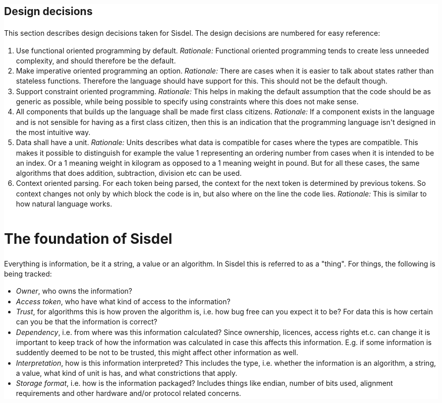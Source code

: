 Design decisions
----------------
This section describes design decisions taken for Sisdel. The design
decisions are numbered for easy reference:

1. Use functional oriented programming by default.
   *Rationale:* Functional oriented programming tends to create less
   unneeded complexity, and should therefore be the default.
2. Make imperative oriented programming an option.
   *Rationale:* There are cases when it is easier to talk about states
   rather than stateless functions. Therefore the language should have
   support for this. This should not be the default though.
3. Support constraint oriented programming.
   *Rationale:* This helps in making the default assumption that the
   code should be as generic as possible, while being possible to
   specify using constraints where this does not make sense.
4. All components that builds up the language shall be made first
   class citizens.
   *Rationale:* If a component exists in the language and is not
   sensible for having as a first class citizen, then this is an
   indication that the programming language isn't designed in the most
   intuitive way.
5. Data shall have a unit.
   *Rationale:* Units describes what data is compatible for cases
   where the types are compatible. This makes it possible to
   distinguish for example the value 1 representing an ordering number
   from cases when it is intended to be an index. Or a 1 meaning
   weight in kilogram as opposed to a 1 meaning weight in pound. But
   for all these cases, the same algorithms that does addition,
   subtraction, division etc can be used.
6. Context oriented parsing. For each token being parsed, the context
   for the next token is determined by previous tokens. So context
   changes not only by which block the code is in, but also where on
   the line the code lies.
   *Rationale:* This is similar to how natural language works.

The foundation of Sisdel
========================
Everything is information, be it a string, a value or an algorithm. In
Sisdel this is referred to as a "thing". For things, the following is
being tracked:

* *Owner*, who owns the information?
* *Access token*, who have what kind of access to the information?
* *Trust*, for algorithms this is how proven the algorithm is, i.e. how
  bug free can you expect it to be? For data this is how certain can
  you be that the information is correct?
* *Dependency*, i.e. from where was this information calculated? Since
  ownership, licences, access rights et.c. can change it is important
  to keep track of how the information was calculated in case this
  affects this information. E.g. if some information is suddently
  deemed to be not to be trusted, this might affect other information
  as well.
* *Interpretation*, how is this information interpreted? This includes
  the type, i.e. whether the information is an algorithm, a string, a
  value, what kind of unit is has, and what constrictions that apply.
* *Storage format*, i.e. how is the information packaged? Includes
  things like endian, number of bits used, alignment requirements and
  other hardware and/or protocol related concerns.
